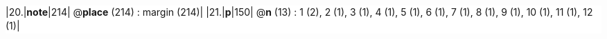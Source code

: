 |20.|__note__|214| @__place__ (214) : margin (214)|
|21.|__p__|150| @__n__ (13) : 1 (2), 2 (1), 3 (1), 4 (1), 5 (1), 6 (1), 7 (1), 8 (1), 9 (1), 10 (1), 11 (1), 12 (1)|

